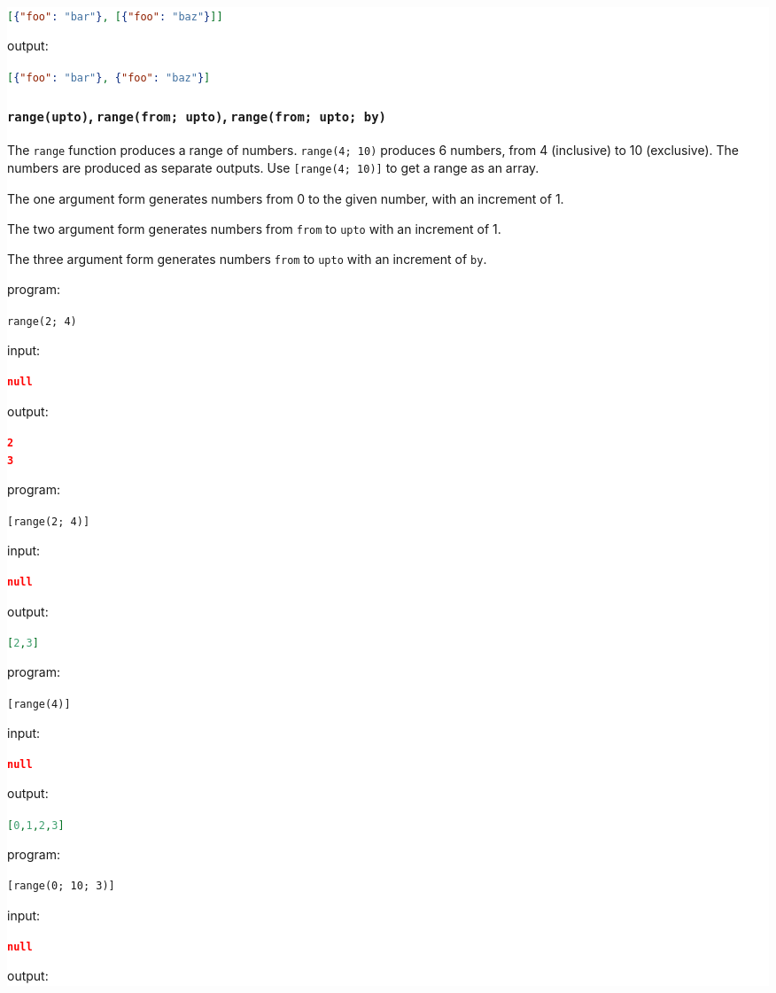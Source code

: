 ```json
[{"foo": "bar"}, [{"foo": "baz"}]]
```
output:
```json
[{"foo": "bar"}, {"foo": "baz"}]
```
### `range(upto)`, `range(from; upto)`, `range(from; upto; by)`

The `range` function produces a range of numbers. `range(4; 10)`
produces 6 numbers, from 4 (inclusive) to 10 (exclusive). The numbers
are produced as separate outputs. Use `[range(4; 10)]` to get a range as
an array.

The one argument form generates numbers from 0 to the given
number, with an increment of 1.

The two argument form generates numbers from `from` to `upto`
with an increment of 1.

The three argument form generates numbers `from` to `upto`
with an increment of `by`.

program:
```jq
range(2; 4)
```
input:
```json
null
```
output:
```json
2
3
```
program:
```jq
[range(2; 4)]
```
input:
```json
null
```
output:
```json
[2,3]
```
program:
```jq
[range(4)]
```
input:
```json
null
```
output:
```json
[0,1,2,3]
```
program:
```jq
[range(0; 10; 3)]
```
input:
```json
null
```
output: